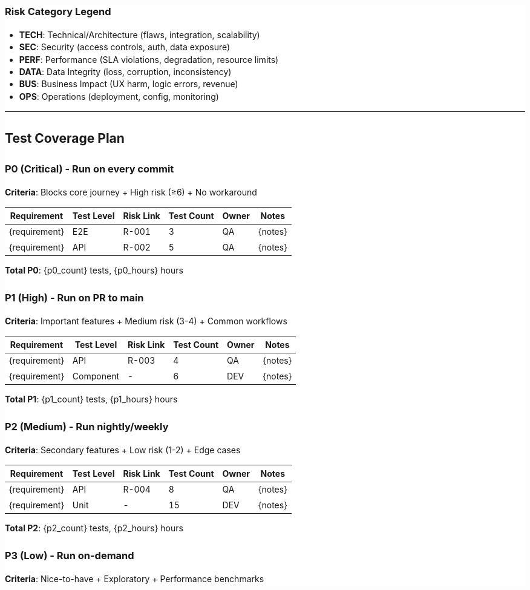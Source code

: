 ### Risk Category Legend

- **TECH**: Technical/Architecture (flaws, integration, scalability)
- **SEC**: Security (access controls, auth, data exposure)
- **PERF**: Performance (SLA violations, degradation, resource limits)
- **DATA**: Data Integrity (loss, corruption, inconsistency)
- **BUS**: Business Impact (UX harm, logic errors, revenue)
- **OPS**: Operations (deployment, config, monitoring)

---

## Test Coverage Plan

### P0 (Critical) - Run on every commit

**Criteria**: Blocks core journey + High risk (≥6) + No workaround

| Requirement   | Test Level | Risk Link | Test Count | Owner | Notes   |
| ------------- | ---------- | --------- | ---------- | ----- | ------- |
| {requirement} | E2E        | R-001     | 3          | QA    | {notes} |
| {requirement} | API        | R-002     | 5          | QA    | {notes} |

**Total P0**: {p0_count} tests, {p0_hours} hours

### P1 (High) - Run on PR to main

**Criteria**: Important features + Medium risk (3-4) + Common workflows

| Requirement   | Test Level | Risk Link | Test Count | Owner | Notes   |
| ------------- | ---------- | --------- | ---------- | ----- | ------- |
| {requirement} | API        | R-003     | 4          | QA    | {notes} |
| {requirement} | Component  | -         | 6          | DEV   | {notes} |

**Total P1**: {p1_count} tests, {p1_hours} hours

### P2 (Medium) - Run nightly/weekly

**Criteria**: Secondary features + Low risk (1-2) + Edge cases

| Requirement   | Test Level | Risk Link | Test Count | Owner | Notes   |
| ------------- | ---------- | --------- | ---------- | ----- | ------- |
| {requirement} | API        | R-004     | 8          | QA    | {notes} |
| {requirement} | Unit       | -         | 15         | DEV   | {notes} |

**Total P2**: {p2_count} tests, {p2_hours} hours

### P3 (Low) - Run on-demand

**Criteria**: Nice-to-have + Exploratory + Performance benchmarks

